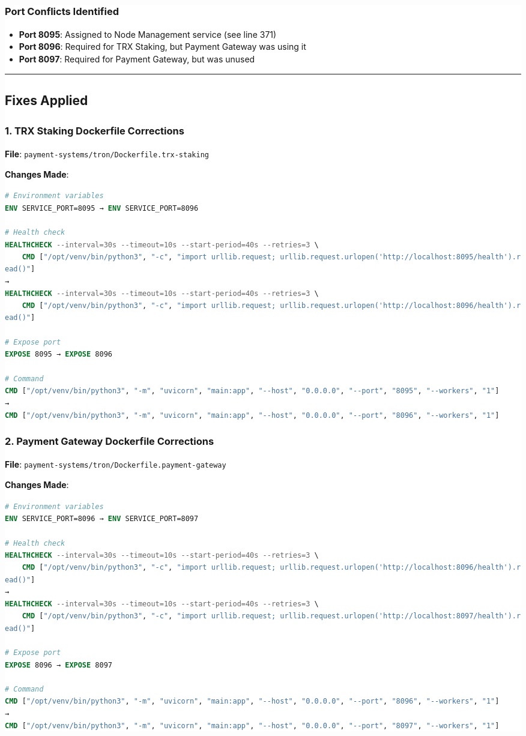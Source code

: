 ### Port Conflicts Identified
- **Port 8095**: Assigned to Node Management service (see line 371)
- **Port 8096**: Required for TRX Staking, but Payment Gateway was using it
- **Port 8097**: Required for Payment Gateway, but was unused

---

## Fixes Applied

### 1. TRX Staking Dockerfile Corrections
**File**: `payment-systems/tron/Dockerfile.trx-staking`

**Changes Made**:
```dockerfile
# Environment variables
ENV SERVICE_PORT=8095 → ENV SERVICE_PORT=8096

# Health check
HEALTHCHECK --interval=30s --timeout=10s --start-period=40s --retries=3 \
    CMD ["/opt/venv/bin/python3", "-c", "import urllib.request; urllib.request.urlopen('http://localhost:8095/health').read()"]
→
HEALTHCHECK --interval=30s --timeout=10s --start-period=40s --retries=3 \
    CMD ["/opt/venv/bin/python3", "-c", "import urllib.request; urllib.request.urlopen('http://localhost:8096/health').read()"]

# Expose port
EXPOSE 8095 → EXPOSE 8096

# Command
CMD ["/opt/venv/bin/python3", "-m", "uvicorn", "main:app", "--host", "0.0.0.0", "--port", "8095", "--workers", "1"]
→
CMD ["/opt/venv/bin/python3", "-m", "uvicorn", "main:app", "--host", "0.0.0.0", "--port", "8096", "--workers", "1"]
```

### 2. Payment Gateway Dockerfile Corrections
**File**: `payment-systems/tron/Dockerfile.payment-gateway`

**Changes Made**:
```dockerfile
# Environment variables
ENV SERVICE_PORT=8096 → ENV SERVICE_PORT=8097

# Health check
HEALTHCHECK --interval=30s --timeout=10s --start-period=40s --retries=3 \
    CMD ["/opt/venv/bin/python3", "-c", "import urllib.request; urllib.request.urlopen('http://localhost:8096/health').read()"]
→
HEALTHCHECK --interval=30s --timeout=10s --start-period=40s --retries=3 \
    CMD ["/opt/venv/bin/python3", "-c", "import urllib.request; urllib.request.urlopen('http://localhost:8097/health').read()"]

# Expose port
EXPOSE 8096 → EXPOSE 8097

# Command
CMD ["/opt/venv/bin/python3", "-m", "uvicorn", "main:app", "--host", "0.0.0.0", "--port", "8096", "--workers", "1"]
→
CMD ["/opt/venv/bin/python3", "-m", "uvicorn", "main:app", "--host", "0.0.0.0", "--port", "8097", "--workers", "1"]
```